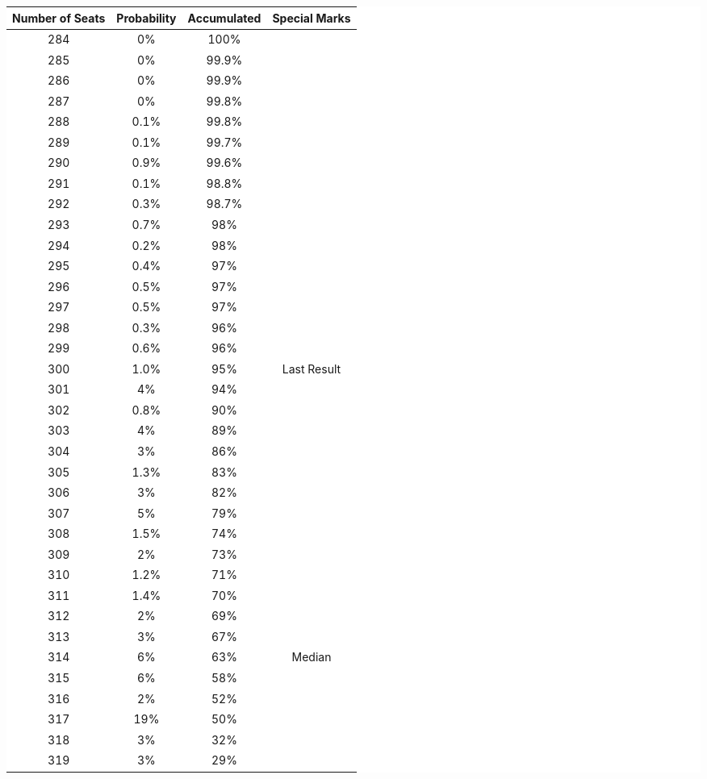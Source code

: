 | Number of Seats | Probability | Accumulated | Special Marks |
|:---------------:|:-----------:|:-----------:|:-------------:|
| 284 | 0% | 100% |  |
| 285 | 0% | 99.9% |  |
| 286 | 0% | 99.9% |  |
| 287 | 0% | 99.8% |  |
| 288 | 0.1% | 99.8% |  |
| 289 | 0.1% | 99.7% |  |
| 290 | 0.9% | 99.6% |  |
| 291 | 0.1% | 98.8% |  |
| 292 | 0.3% | 98.7% |  |
| 293 | 0.7% | 98% |  |
| 294 | 0.2% | 98% |  |
| 295 | 0.4% | 97% |  |
| 296 | 0.5% | 97% |  |
| 297 | 0.5% | 97% |  |
| 298 | 0.3% | 96% |  |
| 299 | 0.6% | 96% |  |
| 300 | 1.0% | 95% | Last Result |
| 301 | 4% | 94% |  |
| 302 | 0.8% | 90% |  |
| 303 | 4% | 89% |  |
| 304 | 3% | 86% |  |
| 305 | 1.3% | 83% |  |
| 306 | 3% | 82% |  |
| 307 | 5% | 79% |  |
| 308 | 1.5% | 74% |  |
| 309 | 2% | 73% |  |
| 310 | 1.2% | 71% |  |
| 311 | 1.4% | 70% |  |
| 312 | 2% | 69% |  |
| 313 | 3% | 67% |  |
| 314 | 6% | 63% | Median |
| 315 | 6% | 58% |  |
| 316 | 2% | 52% |  |
| 317 | 19% | 50% |  |
| 318 | 3% | 32% |  |
| 319 | 3% | 29% |  |